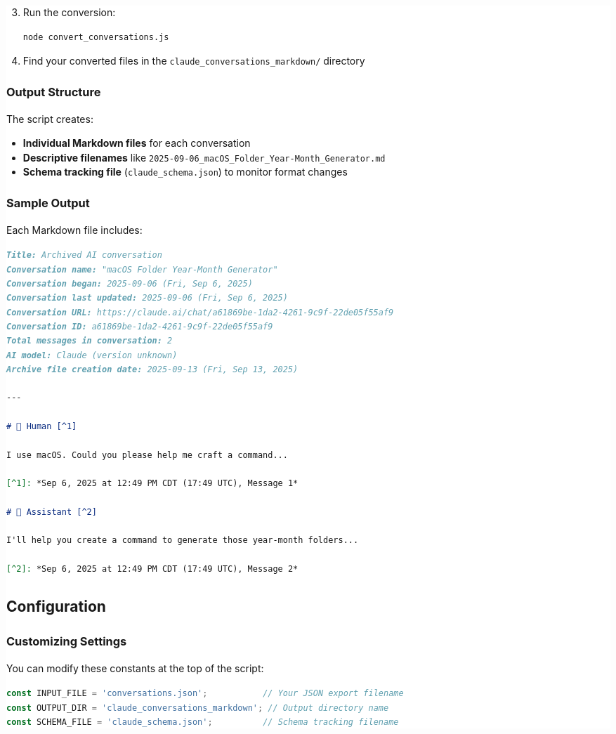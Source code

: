 3. Run the conversion:
   ```bash
   node convert_conversations.js
   ```

4. Find your converted files in the `claude_conversations_markdown/` directory

### Output Structure

The script creates:
- **Individual Markdown files** for each conversation
- **Descriptive filenames** like `2025-09-06_macOS_Folder_Year-Month_Generator.md`
- **Schema tracking file** (`claude_schema.json`) to monitor format changes

### Sample Output

Each Markdown file includes:

```markdown
Title: Archived AI conversation
Conversation name: "macOS Folder Year-Month Generator"
Conversation began: 2025-09-06 (Fri, Sep 6, 2025)
Conversation last updated: 2025-09-06 (Fri, Sep 6, 2025)
Conversation URL: https://claude.ai/chat/a61869be-1da2-4261-9c9f-22de05f55af9
Conversation ID: a61869be-1da2-4261-9c9f-22de05f55af9
Total messages in conversation: 2
AI model: Claude (version unknown)
Archive file creation date: 2025-09-13 (Fri, Sep 13, 2025)

---

# 👤 Human [^1]

I use macOS. Could you please help me craft a command...

[^1]: *Sep 6, 2025 at 12:49 PM CDT (17:49 UTC), Message 1*

# 🤖 Assistant [^2]

I'll help you create a command to generate those year-month folders...

[^2]: *Sep 6, 2025 at 12:49 PM CDT (17:49 UTC), Message 2*
```

## Configuration

### Customizing Settings

You can modify these constants at the top of the script:

```javascript
const INPUT_FILE = 'conversations.json';           // Your JSON export filename
const OUTPUT_DIR = 'claude_conversations_markdown'; // Output directory name
const SCHEMA_FILE = 'claude_schema.json';          // Schema tracking filename
```
